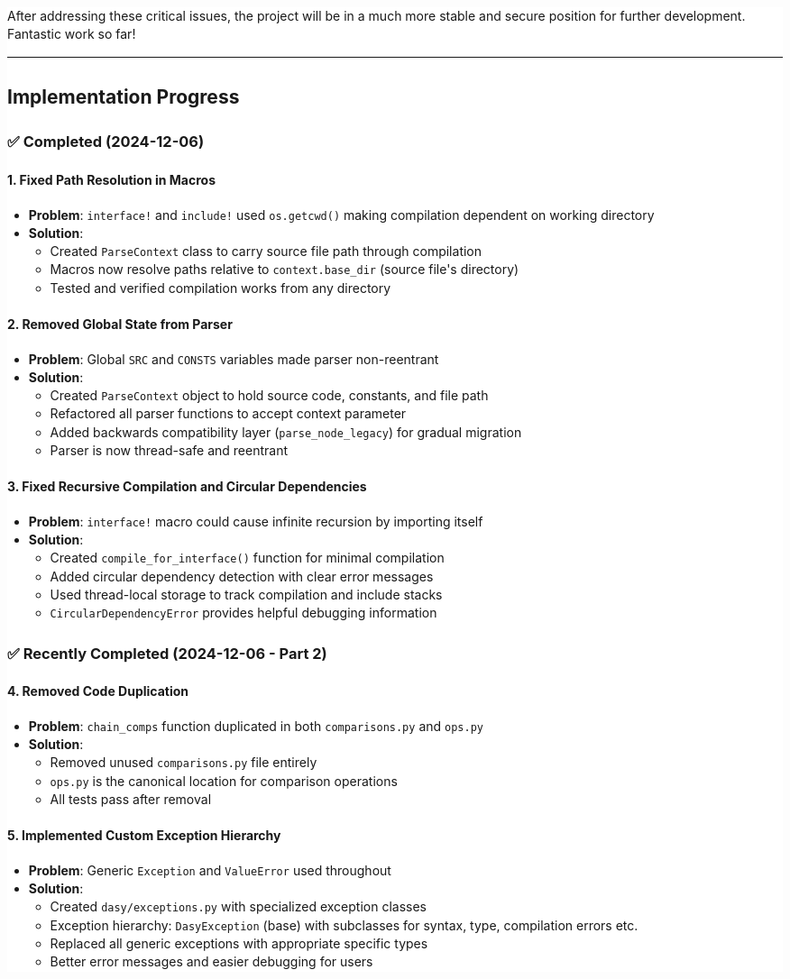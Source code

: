 After addressing these critical issues, the project will be in a much more stable and secure position for further development. Fantastic work so far!

---

## Implementation Progress

### ✅ Completed (2024-12-06)

#### 1. Fixed Path Resolution in Macros
- **Problem**: `interface!` and `include!` used `os.getcwd()` making compilation dependent on working directory
- **Solution**: 
  - Created `ParseContext` class to carry source file path through compilation
  - Macros now resolve paths relative to `context.base_dir` (source file's directory)
  - Tested and verified compilation works from any directory

#### 2. Removed Global State from Parser
- **Problem**: Global `SRC` and `CONSTS` variables made parser non-reentrant
- **Solution**:
  - Created `ParseContext` object to hold source code, constants, and file path
  - Refactored all parser functions to accept context parameter
  - Added backwards compatibility layer (`parse_node_legacy`) for gradual migration
  - Parser is now thread-safe and reentrant

#### 3. Fixed Recursive Compilation and Circular Dependencies
- **Problem**: `interface!` macro could cause infinite recursion by importing itself
- **Solution**:
  - Created `compile_for_interface()` function for minimal compilation
  - Added circular dependency detection with clear error messages
  - Used thread-local storage to track compilation and include stacks
  - `CircularDependencyError` provides helpful debugging information

### ✅ Recently Completed (2024-12-06 - Part 2)

#### 4. Removed Code Duplication
- **Problem**: `chain_comps` function duplicated in both `comparisons.py` and `ops.py`
- **Solution**:
  - Removed unused `comparisons.py` file entirely
  - `ops.py` is the canonical location for comparison operations
  - All tests pass after removal

#### 5. Implemented Custom Exception Hierarchy
- **Problem**: Generic `Exception` and `ValueError` used throughout
- **Solution**:
  - Created `dasy/exceptions.py` with specialized exception classes
  - Exception hierarchy: `DasyException` (base) with subclasses for syntax, type, compilation errors etc.
  - Replaced all generic exceptions with appropriate specific types
  - Better error messages and easier debugging for users
